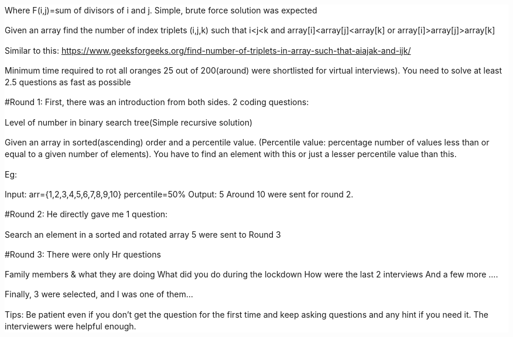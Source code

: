 Where F(i,j)=sum of divisors of i and j. Simple, brute force solution was expected

Given an array find the number of index triplets (i,j,k) such that i<j<k and array[i]<array[j]<array[k] or array[i]>array[j]>array[k]

Similar to this: https://www.geeksforgeeks.org/find-number-of-triplets-in-array-such-that-aiajak-and-ijk/

Minimum time required to rot all oranges
25 out of 200(around) were shortlisted for virtual interviews). You need to solve at least 2.5 questions as fast as possible

#Round 1: 
First, there was an introduction from both sides. 2 coding questions:

Level of number in binary search tree(Simple recursive solution)

Given an array in sorted(ascending) order and a percentile value. (Percentile value: percentage number of values less than or equal to a given number of elements). You have to find an element with this or just a lesser percentile value than this.

 Eg: 

Input: arr={1,2,3,4,5,6,7,8,9,10} percentile=50%
Output: 5
Around 10 were sent for round 2.

#Round 2: 
He directly gave me 1 question:

Search an element in a sorted and rotated array
5 were sent to Round 3

#Round 3: 
There were only Hr questions

Family members & what they are doing
What did you do during the lockdown
How were the last 2 interviews
And a few more ….

Finally, 3 were selected, and I was one of them…

Tips: Be patient even if you don’t get the question for the first time and keep asking questions and any hint if you need it. The interviewers were helpful enough.
